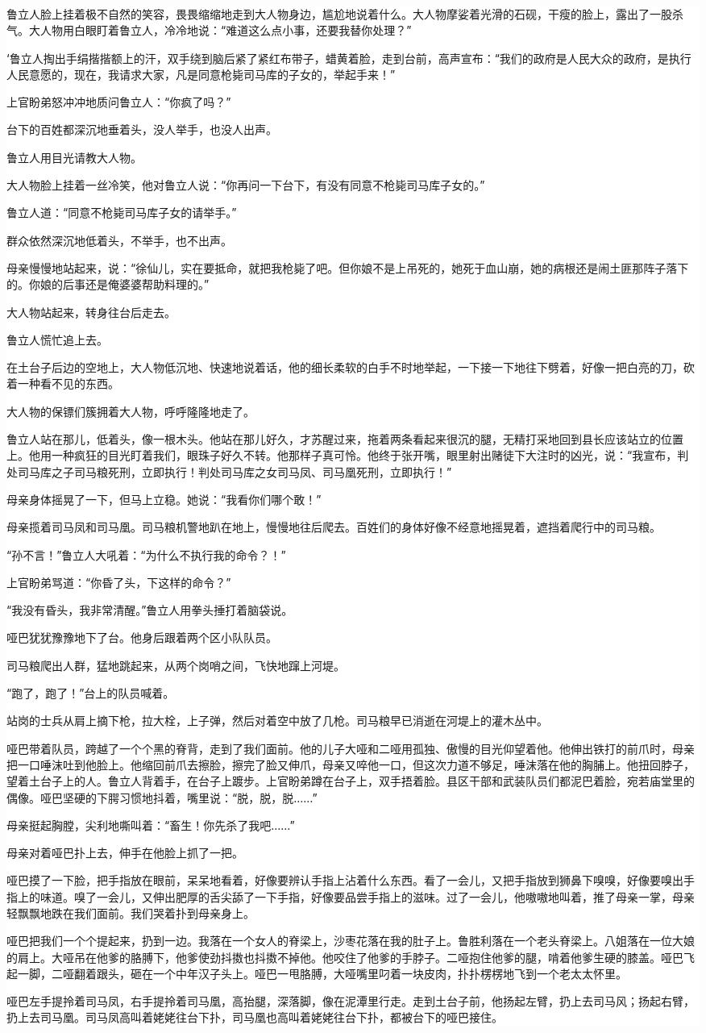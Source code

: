 鲁立人脸上挂着极不自然的笑容，畏畏缩缩地走到大人物身边，尴尬地说着什么。大人物摩娑着光滑的石砚，干瘦的脸上，露出了一股杀气。大人物用白眼盯着鲁立人，冷冷地说：“难道这么点小事，还要我替你处理？”

‘鲁立人掏出手绢揩揩额上的汗，双手绕到脑后紧了紧红布带子，蜡黄着脸，走到台前，高声宣布：“我们的政府是人民大众的政府，是执行人民意愿的，现在，我请求大家，凡是同意枪毙司马库的子女的，举起手来！”

上官盼弟怒冲冲地质问鲁立人：“你疯了吗？”

台下的百姓都深沉地垂着头，没人举手，也没人出声。

鲁立人用目光请教大人物。

大人物脸上挂着一丝冷笑，他对鲁立人说：“你再问一下台下，有没有同意不枪毙司马库子女的。”

鲁立人道：“同意不枪毙司马库子女的请举手。”

群众依然深沉地低着头，不举手，也不出声。

母亲慢慢地站起来，说：“徐仙儿，实在要抵命，就把我枪毙了吧。但你娘不是上吊死的，她死于血山崩，她的病根还是闹土匪那阵子落下的。你娘的后事还是俺婆婆帮助料理的。”

大人物站起来，转身往台后走去。

鲁立人慌忙追上去。

在土台子后边的空地上，大人物低沉地、快速地说着话，他的细长柔软的白手不时地举起，一下接一下地往下劈着，好像一把白亮的刀，砍着一种看不见的东西。

大人物的保镖们簇拥着大人物，呼呼隆隆地走了。

鲁立人站在那儿，低着头，像一根木头。他站在那儿好久，才苏醒过来，拖着两条看起来很沉的腿，无精打采地回到县长应该站立的位置上。他用一种疯狂的目光盯着我们，眼珠子好久不转。他那样子真可怜。他终于张开嘴，眼里射出赌徒下大注时的凶光，说：“我宣布，判处司马库之子司马粮死刑，立即执行！判处司马库之女司马凤、司马凰死刑，立即执行！”

母亲身体摇晃了一下，但马上立稳。她说：“我看你们哪个敢！”

母亲揽着司马凤和司马凰。司马粮机警地趴在地上，慢慢地往后爬去。百姓们的身体好像不经意地摇晃着，遮挡着爬行中的司马粮。

“孙不言！”鲁立人大吼着：“为什么不执行我的命令？！”

上官盼弟骂道：“你昏了头，下这样的命令？”

“我没有昏头，我非常清醒。”鲁立人用拳头捶打着脑袋说。

哑巴犹犹豫豫地下了台。他身后跟着两个区小队队员。

司马粮爬出人群，猛地跳起来，从两个岗哨之间，飞快地蹿上河堤。

“跑了，跑了！”台上的队员喊着。

站岗的士兵从肩上摘下枪，拉大栓，上子弹，然后对着空中放了几枪。司马粮早已消逝在河堤上的灌木丛中。

哑巴带着队员，跨越了一个个黑的脊背，走到了我们面前。他的儿子大哑和二哑用孤独、傲慢的目光仰望着他。他伸出铁打的前爪时，母亲把一口唾沫吐到他脸上。他缩回前爪去擦脸，擦完了脸又伸爪，母亲又啐他一口，但这次力道不够足，唾沫落在他的胸脯上。他扭回脖子，望着土台子上的人。鲁立人背着手，在台子上踱步。上官盼弟蹲在台子上，双手捂着脸。县区干部和武装队员们都泥巴着脸，宛若庙堂里的偶像。哑巴坚硬的下腭习惯地抖着，嘴里说：“脱，脱，脱……”

母亲挺起胸膛，尖利地嘶叫着：“畜生！你先杀了我吧……”

母亲对着哑巴扑上去，伸手在他脸上抓了一把。

哑巴摸了一下脸，把手指放在眼前，呆呆地看着，好像要辨认手指上沾着什么东西。看了一会儿，又把手指放到狮鼻下嗅嗅，好像要嗅出手指上的味道。嗅了一会儿，又伸出肥厚的舌尖舔了一下手指，好像要品尝手指上的滋味。过了一会儿，他嗷嗷地叫着，推了母亲一掌，母亲轻飘飘地跌在我们面前。我们哭着扑到母亲身上。

哑巴把我们一个个提起来，扔到一边。我落在一个女人的脊梁上，沙枣花落在我的肚子上。鲁胜利落在一个老头脊梁上。八姐落在一位大娘的肩上。大哑吊在他爹的胳膊下，他爹使劲抖擞也抖擞不掉他。他咬住了他爹的手脖子。二哑抱住他爹的腿，啃着他爹生硬的膝盖。哑巴飞起一脚，二哑翻着跟头，砸在一个中年汉子头上。哑巴一甩胳膊，大哑嘴里叼着一块皮肉，扑扑楞楞地飞到一个老太太怀里。

哑巴左手提拎着司马凤，右手提拎着司马凰，高抬腿，深落脚，像在泥潭里行走。走到土台子前，他扬起左臂，扔上去司马风；扬起右臂，扔上去司马凰。司马凤高叫着姥姥往台下扑，司马凰也高叫着姥姥往台下扑，都被台下的哑巴接住。
